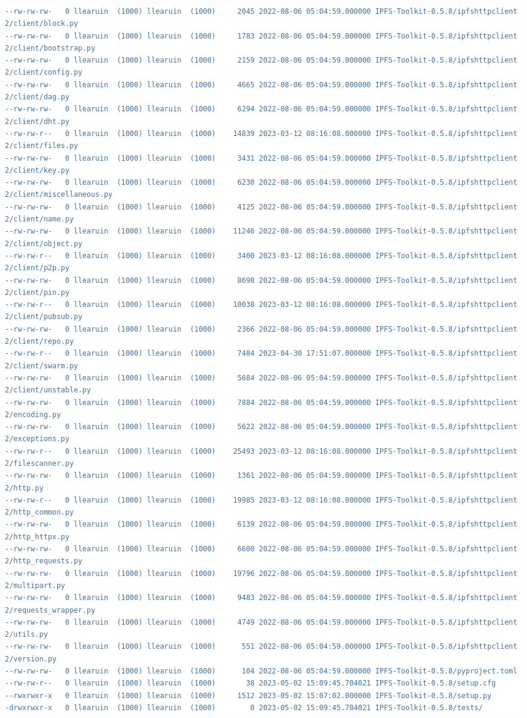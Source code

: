 ```diff
--rw-rw-rw-   0 llearuin  (1000) llearuin  (1000)     2045 2022-08-06 05:04:59.000000 IPFS-Toolkit-0.5.8/ipfshttpclient2/client/block.py
--rw-rw-rw-   0 llearuin  (1000) llearuin  (1000)     1783 2022-08-06 05:04:59.000000 IPFS-Toolkit-0.5.8/ipfshttpclient2/client/bootstrap.py
--rw-rw-rw-   0 llearuin  (1000) llearuin  (1000)     2159 2022-08-06 05:04:59.000000 IPFS-Toolkit-0.5.8/ipfshttpclient2/client/config.py
--rw-rw-rw-   0 llearuin  (1000) llearuin  (1000)     4665 2022-08-06 05:04:59.000000 IPFS-Toolkit-0.5.8/ipfshttpclient2/client/dag.py
--rw-rw-rw-   0 llearuin  (1000) llearuin  (1000)     6294 2022-08-06 05:04:59.000000 IPFS-Toolkit-0.5.8/ipfshttpclient2/client/dht.py
--rw-rw-r--   0 llearuin  (1000) llearuin  (1000)    14839 2023-03-12 08:16:08.000000 IPFS-Toolkit-0.5.8/ipfshttpclient2/client/files.py
--rw-rw-rw-   0 llearuin  (1000) llearuin  (1000)     3431 2022-08-06 05:04:59.000000 IPFS-Toolkit-0.5.8/ipfshttpclient2/client/key.py
--rw-rw-rw-   0 llearuin  (1000) llearuin  (1000)     6230 2022-08-06 05:04:59.000000 IPFS-Toolkit-0.5.8/ipfshttpclient2/client/miscellaneous.py
--rw-rw-rw-   0 llearuin  (1000) llearuin  (1000)     4125 2022-08-06 05:04:59.000000 IPFS-Toolkit-0.5.8/ipfshttpclient2/client/name.py
--rw-rw-rw-   0 llearuin  (1000) llearuin  (1000)    11246 2022-08-06 05:04:59.000000 IPFS-Toolkit-0.5.8/ipfshttpclient2/client/object.py
--rw-rw-r--   0 llearuin  (1000) llearuin  (1000)     3400 2023-03-12 08:16:08.000000 IPFS-Toolkit-0.5.8/ipfshttpclient2/client/p2p.py
--rw-rw-rw-   0 llearuin  (1000) llearuin  (1000)     8698 2022-08-06 05:04:59.000000 IPFS-Toolkit-0.5.8/ipfshttpclient2/client/pin.py
--rw-rw-r--   0 llearuin  (1000) llearuin  (1000)    10038 2023-03-12 08:16:08.000000 IPFS-Toolkit-0.5.8/ipfshttpclient2/client/pubsub.py
--rw-rw-rw-   0 llearuin  (1000) llearuin  (1000)     2366 2022-08-06 05:04:59.000000 IPFS-Toolkit-0.5.8/ipfshttpclient2/client/repo.py
--rw-rw-r--   0 llearuin  (1000) llearuin  (1000)     7484 2023-04-30 17:51:07.000000 IPFS-Toolkit-0.5.8/ipfshttpclient2/client/swarm.py
--rw-rw-rw-   0 llearuin  (1000) llearuin  (1000)     5684 2022-08-06 05:04:59.000000 IPFS-Toolkit-0.5.8/ipfshttpclient2/client/unstable.py
--rw-rw-rw-   0 llearuin  (1000) llearuin  (1000)     7884 2022-08-06 05:04:59.000000 IPFS-Toolkit-0.5.8/ipfshttpclient2/encoding.py
--rw-rw-rw-   0 llearuin  (1000) llearuin  (1000)     5622 2022-08-06 05:04:59.000000 IPFS-Toolkit-0.5.8/ipfshttpclient2/exceptions.py
--rw-rw-r--   0 llearuin  (1000) llearuin  (1000)    25493 2023-03-12 08:16:08.000000 IPFS-Toolkit-0.5.8/ipfshttpclient2/filescanner.py
--rw-rw-rw-   0 llearuin  (1000) llearuin  (1000)     1361 2022-08-06 05:04:59.000000 IPFS-Toolkit-0.5.8/ipfshttpclient2/http.py
--rw-rw-r--   0 llearuin  (1000) llearuin  (1000)    19985 2023-03-12 08:16:08.000000 IPFS-Toolkit-0.5.8/ipfshttpclient2/http_common.py
--rw-rw-rw-   0 llearuin  (1000) llearuin  (1000)     6139 2022-08-06 05:04:59.000000 IPFS-Toolkit-0.5.8/ipfshttpclient2/http_httpx.py
--rw-rw-rw-   0 llearuin  (1000) llearuin  (1000)     6600 2022-08-06 05:04:59.000000 IPFS-Toolkit-0.5.8/ipfshttpclient2/http_requests.py
--rw-rw-rw-   0 llearuin  (1000) llearuin  (1000)    19796 2022-08-06 05:04:59.000000 IPFS-Toolkit-0.5.8/ipfshttpclient2/multipart.py
--rw-rw-rw-   0 llearuin  (1000) llearuin  (1000)     9483 2022-08-06 05:04:59.000000 IPFS-Toolkit-0.5.8/ipfshttpclient2/requests_wrapper.py
--rw-rw-rw-   0 llearuin  (1000) llearuin  (1000)     4749 2022-08-06 05:04:59.000000 IPFS-Toolkit-0.5.8/ipfshttpclient2/utils.py
--rw-rw-rw-   0 llearuin  (1000) llearuin  (1000)      551 2022-08-06 05:04:59.000000 IPFS-Toolkit-0.5.8/ipfshttpclient2/version.py
--rw-rw-rw-   0 llearuin  (1000) llearuin  (1000)      104 2022-08-06 05:04:59.000000 IPFS-Toolkit-0.5.8/pyproject.toml
--rw-rw-r--   0 llearuin  (1000) llearuin  (1000)       38 2023-05-02 15:09:45.704021 IPFS-Toolkit-0.5.8/setup.cfg
--rwxrwxr-x   0 llearuin  (1000) llearuin  (1000)     1512 2023-05-02 15:07:02.000000 IPFS-Toolkit-0.5.8/setup.py
-drwxrwxr-x   0 llearuin  (1000) llearuin  (1000)        0 2023-05-02 15:09:45.704021 IPFS-Toolkit-0.5.8/tests/
```